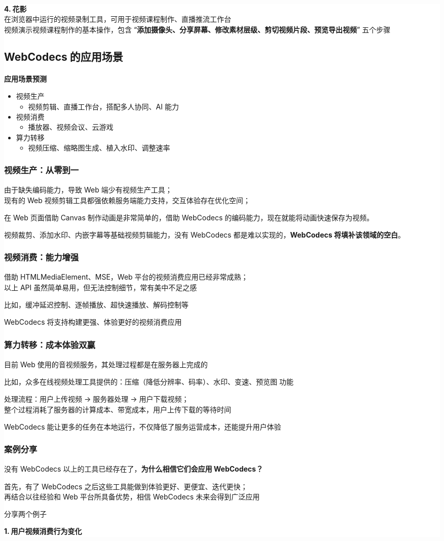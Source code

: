 **4. 花影**  
在浏览器中运行的视频录制工具，可用于视频课程制作、直播推流工作台  
视频演示视频课程制作的基本操作，包含 “**添加摄像头、分享屏幕、修改素材层级、剪切视频片段、预览导出视频**” 五个步骤

<video style="width: 100%;" src="./Bloom-Shadow-demo.mp4" controls></video>



## WebCodecs 的应用场景

**应用场景预测**

- 视频生产
  - 视频剪辑、直播工作台，搭配多人协同、AI 能力
- 视频消费
  - 播放器、视频会议、云游戏
- 算力转移
  - 视频压缩、缩略图生成、植入水印、调整速率

### 视频生产：从零到一

由于缺失编码能力，导致 Web 端少有视频生产工具；  
现有的 Web 视频剪辑工具都强依赖服务端能力支持，交互体验存在优化空间；

在 Web 页面借助 Canvas 制作动画是非常简单的，借助 WebCodecs 的编码能力，现在就能将动画快速保存为视频。

视频裁剪、添加水印、内嵌字幕等基础视频剪辑能力，没有 WebCodecs 都是难以实现的，**WebCodecs 将填补该领域的空白**。

### 视频消费：能力增强

借助 HTMLMediaElement、MSE，Web 平台的视频消费应用已经非常成熟；  
以上 API 虽然简单易用，但无法控制细节，常有美中不足之感

比如，缓冲延迟控制、逐帧播放、超快速播放、解码控制等

WebCodecs 将支持构建更强、体验更好的视频消费应用

### 算力转移：成本体验双赢

目前 Web 使用的音视频服务，其处理过程都是在服务器上完成的

比如，众多在线视频处理工具提供的：压缩（降低分辨率、码率）、水印、变速、预览图 功能

处理流程：用户上传视频 -> 服务器处理 -> 用户下载视频；  
整个过程消耗了服务器的计算成本、带宽成本，用户上传下载的等待时间

WebCodecs 能让更多的任务在本地运行，不仅降低了服务运营成本，还能提升用户体验

### 案例分享

没有 WebCodecs 以上的工具已经存在了，**为什么相信它们会应用 WebCodecs？**

首先，有了 WebCodecs 之后这些工具能做到体验更好、更便宜、迭代更快；  
再结合以往经验和 Web 平台所具备优势，相信 WebCodecs 未来会得到广泛应用

分享两个例子

**1. 用户视频消费行为变化**
